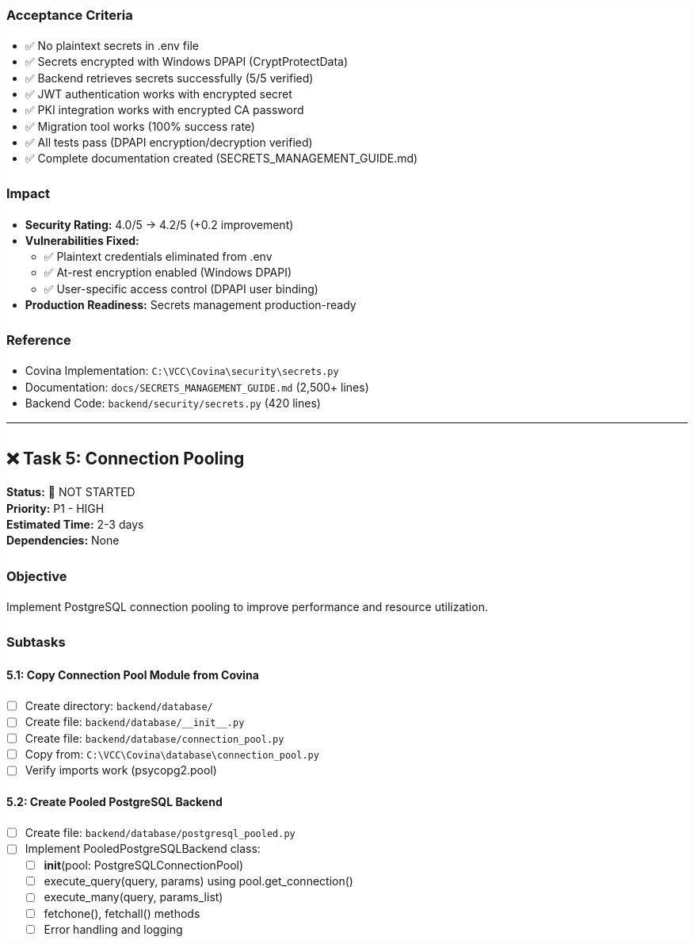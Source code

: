 ### Acceptance Criteria
- ✅ No plaintext secrets in .env file
- ✅ Secrets encrypted with Windows DPAPI (CryptProtectData)
- ✅ Backend retrieves secrets successfully (5/5 verified)
- ✅ JWT authentication works with encrypted secret
- ✅ PKI integration works with encrypted CA password
- ✅ Migration tool works (100% success rate)
- ✅ All tests pass (DPAPI encryption/decryption verified)
- ✅ Complete documentation created (SECRETS_MANAGEMENT_GUIDE.md)

### Impact
- **Security Rating:** 4.0/5 → 4.2/5 (+0.2 improvement)
- **Vulnerabilities Fixed:**
  - ✅ Plaintext credentials eliminated from .env
  - ✅ At-rest encryption enabled (Windows DPAPI)
  - ✅ User-specific access control (DPAPI user binding)
- **Production Readiness:** Secrets management production-ready

### Reference
- Covina Implementation: `C:\VCC\Covina\security\secrets.py`
- Documentation: `docs/SECRETS_MANAGEMENT_GUIDE.md` (2,500+ lines)
- Backend Code: `backend/security/secrets.py` (420 lines)

---

## ❌ Task 5: Connection Pooling

**Status:** 🔴 NOT STARTED  
**Priority:** P1 - HIGH  
**Estimated Time:** 2-3 days  
**Dependencies:** None

### Objective
Implement PostgreSQL connection pooling to improve performance and resource utilization.

### Subtasks

#### 5.1: Copy Connection Pool Module from Covina
- [ ] Create directory: `backend/database/`
- [ ] Create file: `backend/database/__init__.py`
- [ ] Create file: `backend/database/connection_pool.py`
- [ ] Copy from: `C:\VCC\Covina\database\connection_pool.py`
- [ ] Verify imports work (psycopg2.pool)

#### 5.2: Create Pooled PostgreSQL Backend
- [ ] Create file: `backend/database/postgresql_pooled.py`
- [ ] Implement PooledPostgreSQLBackend class:
  - [ ] __init__(pool: PostgreSQLConnectionPool)
  - [ ] execute_query(query, params) using pool.get_connection()
  - [ ] execute_many(query, params_list)
  - [ ] fetchone(), fetchall() methods
  - [ ] Error handling and logging
